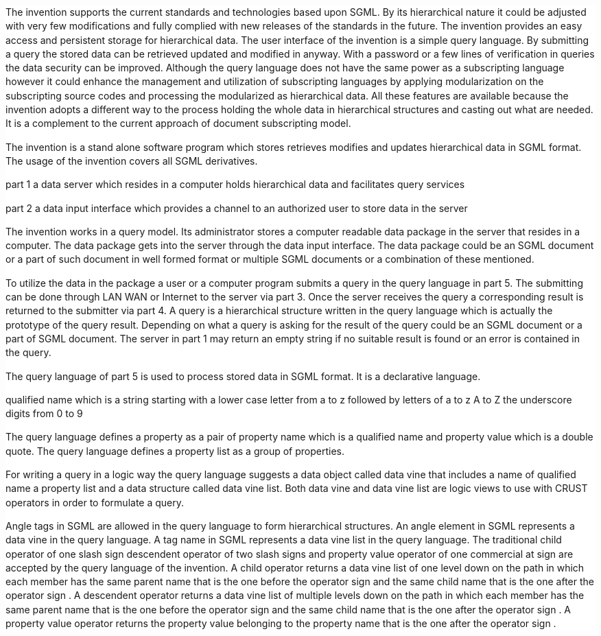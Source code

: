 The invention supports the current standards and technologies based upon SGML. By its hierarchical nature it could be adjusted with very few modifications and fully complied with new releases of the standards in the future. The invention provides an easy access and persistent storage for hierarchical data. The user interface of the invention is a simple query language. By submitting a query the stored data can be retrieved updated and modified in anyway. With a password or a few lines of verification in queries the data security can be improved. Although the query language does not have the same power as a subscripting language however it could enhance the management and utilization of subscripting languages by applying modularization on the subscripting source codes and processing the modularized as hierarchical data. All these features are available because the invention adopts a different way to the process holding the whole data in hierarchical structures and casting out what are needed. It is a complement to the current approach of document subscripting model.

The invention is a stand alone software program which stores retrieves modifies and updates hierarchical data in SGML format. The usage of the invention covers all SGML derivatives.

part 1 a data server which resides in a computer holds hierarchical data and facilitates query services 

part 2 a data input interface which provides a channel to an authorized user to store data in the server 

The invention works in a query model. Its administrator stores a computer readable data package in the server that resides in a computer. The data package gets into the server through the data input interface. The data package could be an SGML document or a part of such document in well formed format or multiple SGML documents or a combination of these mentioned.

To utilize the data in the package a user or a computer program submits a query in the query language in part 5. The submitting can be done through LAN WAN or Internet to the server via part 3. Once the server receives the query a corresponding result is returned to the submitter via part 4. A query is a hierarchical structure written in the query language which is actually the prototype of the query result. Depending on what a query is asking for the result of the query could be an SGML document or a part of SGML document. The server in part 1 may return an empty string if no suitable result is found or an error is contained in the query.

The query language of part 5 is used to process stored data in SGML format. It is a declarative language.

qualified name which is a string starting with a lower case letter from a to z followed by letters of a to z A to Z the underscore   digits from 0 to 9 

The query language defines a property as a pair of property name which is a qualified name and property value which is a double quote. The query language defines a property list as a group of properties.

For writing a query in a logic way the query language suggests a data object called data vine that includes a name of qualified name a property list and a data structure called data vine list. Both data vine and data vine list are logic views to use with CRUST operators in order to formulate a query.

Angle tags in SGML are allowed in the query language to form hierarchical structures. An angle element in SGML represents a data vine in the query language. A tag name in SGML represents a data vine list in the query language. The traditional child operator of one slash sign descendent operator of two slash signs and property value operator of one commercial at sign are accepted by the query language of the invention. A child operator returns a data vine list of one level down on the path in which each member has the same parent name that is the one before the operator sign and the same child name that is the one after the operator sign . A descendent operator returns a data vine list of multiple levels down on the path in which each member has the same parent name that is the one before the operator sign and the same child name that is the one after the operator sign . A property value operator returns the property value belonging to the property name that is the one after the operator sign .

